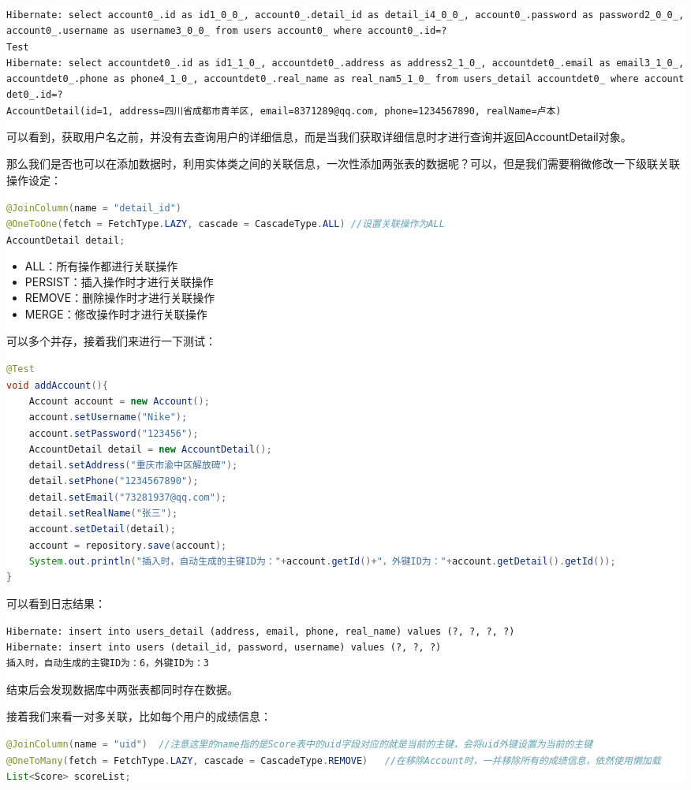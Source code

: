 ```
Hibernate: select account0_.id as id1_0_0_, account0_.detail_id as detail_i4_0_0_, account0_.password as password2_0_0_, account0_.username as username3_0_0_ from users account0_ where account0_.id=?
Test
Hibernate: select accountdet0_.id as id1_1_0_, accountdet0_.address as address2_1_0_, accountdet0_.email as email3_1_0_, accountdet0_.phone as phone4_1_0_, accountdet0_.real_name as real_nam5_1_0_ from users_detail accountdet0_ where accountdet0_.id=?
AccountDetail(id=1, address=四川省成都市青羊区, email=8371289@qq.com, phone=1234567890, realName=卢本)
```

可以看到，获取用户名之前，并没有去查询用户的详细信息，而是当我们获取详细信息时才进行查询并返回AccountDetail对象。

那么我们是否也可以在添加数据时，利用实体类之间的关联信息，一次性添加两张表的数据呢？可以，但是我们需要稍微修改一下级联关联操作设定：

```java
@JoinColumn(name = "detail_id")
@OneToOne(fetch = FetchType.LAZY, cascade = CascadeType.ALL) //设置关联操作为ALL
AccountDetail detail;
```

* ALL：所有操作都进行关联操作
* PERSIST：插入操作时才进行关联操作
* REMOVE：删除操作时才进行关联操作
* MERGE：修改操作时才进行关联操作

可以多个并存，接着我们来进行一下测试：

```java
@Test
void addAccount(){
    Account account = new Account();
    account.setUsername("Nike");
    account.setPassword("123456");
    AccountDetail detail = new AccountDetail();
    detail.setAddress("重庆市渝中区解放碑");
    detail.setPhone("1234567890");
    detail.setEmail("73281937@qq.com");
    detail.setRealName("张三");
  	account.setDetail(detail);
    account = repository.save(account);
    System.out.println("插入时，自动生成的主键ID为："+account.getId()+"，外键ID为："+account.getDetail().getId());
}
```

可以看到日志结果：

```
Hibernate: insert into users_detail (address, email, phone, real_name) values (?, ?, ?, ?)
Hibernate: insert into users (detail_id, password, username) values (?, ?, ?)
插入时，自动生成的主键ID为：6，外键ID为：3
```

结束后会发现数据库中两张表都同时存在数据。

接着我们来看一对多关联，比如每个用户的成绩信息：

```java
@JoinColumn(name = "uid")  //注意这里的name指的是Score表中的uid字段对应的就是当前的主键，会将uid外键设置为当前的主键
@OneToMany(fetch = FetchType.LAZY, cascade = CascadeType.REMOVE)   //在移除Account时，一并移除所有的成绩信息，依然使用懒加载
List<Score> scoreList;
```
